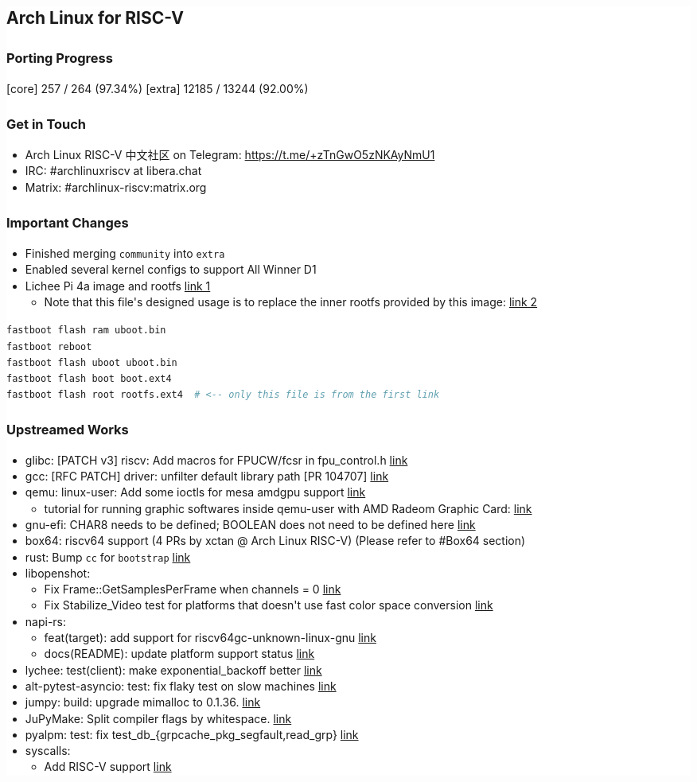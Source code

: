 ## Arch Linux for RISC-V

### Porting Progress

[core] 257 / 264 (97.34%)
[extra] 12185 / 13244 (92.00%)

### Get in Touch

- Arch Linux RISC-V 中文社区 on Telegram: <https://t.me/+zTnGwO5zNKAyNmU1>
- IRC: #archlinuxriscv at libera.chat
- Matrix: #archlinux-riscv:matrix.org

### Important Changes

- Finished merging `community` into `extra`
- Enabled several kernel configs to support All Winner D1
- Lichee Pi 4a image and rootfs [link 1](https://drive.google.com/drive/folders/1AekOQLH7qUJXgzjrXElKedsWP36SUocw?usp=sharing)
  - Note that this file's designed usage is to replace the inner rootfs provided by this image: [link 2](https://mirror.iscas.ac.cn/revyos/extra/images/lpi4a/20230511/)

```bash
fastboot flash ram uboot.bin
fastboot reboot
fastboot flash uboot uboot.bin
fastboot flash boot boot.ext4
fastboot flash root rootfs.ext4  # <-- only this file is from the first link
```

### Upstreamed Works

- glibc: [PATCH v3] riscv: Add macros for FPUCW/fcsr in fpu_control.h [link](https://sourceware.org/pipermail/libc-alpha/2023-April/147000.html)
- gcc: [RFC PATCH] driver: unfilter default library path [PR 104707] [link](https://sourceware.org/pipermail/gcc/2023-April/241103.html)
- qemu: linux-user: Add some ioctls for mesa amdgpu support [link](https://lists.gnu.org/archive/html/qemu-devel/2023-04/msg01259.html)
  - tutorial for running graphic softwares inside qemu-user with AMD Radeom Graphic Card: [link](https://hackmd.io/Gtqp8ZGbQV2moLS_hG_PPg)
- gnu-efi: CHAR8 needs to be defined; BOOLEAN does not need to be defined here [link](https://sourceforge.net/p/gnu-efi/code/merge-requests/52/)
- box64: riscv64 support (4 PRs by xctan @ Arch Linux RISC-V) (Please refer to #Box64 section)
- rust: Bump `cc` for `bootstrap` [link](https://github.com/rust-lang/rust/pull/111701)
- libopenshot:
  - Fix Frame::GetSamplesPerFrame when channels = 0 [link](https://github.com/OpenShot/libopenshot/pull/930)
  - Fix Stabilize_Video test for platforms that doesn't use fast color space conversion [link](https://github.com/OpenShot/libopenshot/pull/929)
- napi-rs:
  - feat(target): add support for riscv64gc-unknown-linux-gnu [link](https://github.com/napi-rs/napi-rs/pull/1599)
  - docs(README): update platform support status [link](https://github.com/napi-rs/napi-rs/pull/1607)
- lychee: test(client): make exponential_backoff better [link](https://github.com/lycheeverse/lychee/pull/1079)
- alt-pytest-asyncio: test: fix flaky test on slow machines [link](https://github.com/delfick/alt-pytest-asyncio/pull/13)
- jumpy: build: upgrade mimalloc to 0.1.36. [link](https://github.com/fishfolk/jumpy/pull/776)
- JuPyMake: Split compiler flags by whitespace. [link](https://github.com/sebasguts/JuPyMake/pull/5)
- pyalpm: test: fix test_db_{grpcache_pkg_segfault,read_grp} [link](https://gitlab.archlinux.org/archlinux/pyalpm/-/merge_requests/19)
- syscalls:
  - Add RISC-V support [link](https://github.com/jasonwhite/syscalls/pull/37)